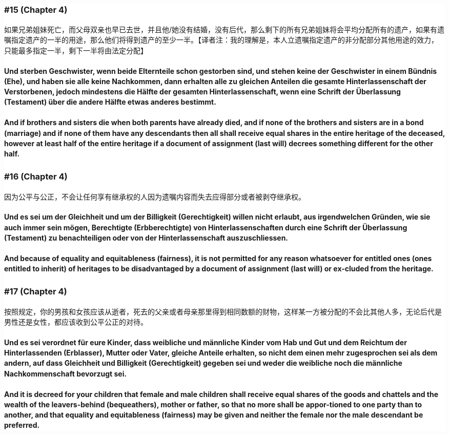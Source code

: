 ### #15 (Chapter 4)

如果兄弟姐妹死亡，而父母双亲也早已去世，并且他/她没有结婚，没有后代，那么剩下的所有兄弟姐妹将会平均分配所有的遗产，如果有遗嘱指定遗产的一半的用途，那么他们将得到遗产的至少一半。【译者注：我的理解是，本人立遗嘱指定遗产的非分配部分其他用途的效力，只能最多指定一半，剩下一半将由法定分配】

#### Und sterben Geschwister, wenn beide Elternteile schon gestorben sind, und stehen keine der Geschwister in einem Bündnis (Ehe), und haben sie alle keine Nachkommen, dann erhalten alle zu gleichen Anteilen die gesamte Hinterlassenschaft der Verstorbenen, jedoch mindestens die Hälfte der gesamten Hinterlassenschaft, wenn eine Schrift der Überlassung (Testament) über die andere Hälfte etwas anderes bestimmt.

#### And if brothers and sisters die when both parents have already died, and if none of the brothers and sisters are in a bond (marriage) and if none of them have any descendants then all shall receive equal shares in the entire heritage of the deceased, however at least half of the entire heritage if a document of assignment (last will) decrees something different for the other half.

### #16 (Chapter 4)

因为公平与公正，不会让任何享有继承权的人因为遗嘱内容而失去应得部分或者被剥夺继承权。

#### Und es sei um der Gleichheit und um der Billigkeit (Gerechtigkeit) willen nicht erlaubt, aus irgendwelchen Gründen, wie sie auch immer sein mögen, Berechtigte (Erbberechtigte) von Hinterlassenschaften durch eine Schrift der Überlassung (Testament) zu benachteiligen oder von der Hinterlassenschaft auszuschliessen.

#### And because of equality and equitableness (fairness), it is not permitted for any reason whatsoever for entitled ones (ones entitled to inherit) of heritages to be disadvantaged by a document of assignment (last will) or ex-cluded from the heritage.

### #17 (Chapter 4)

按照规定，你的男孩和女孩应该从逝者，死去的父亲或者母亲那里得到相同数额的财物，这样某一方被分配的不会比其他人多，无论后代是男性还是女性，都应该收到公平公正的对待。

#### Und es sei verordnet für eure Kinder, dass weibliche und männliche Kinder vom Hab und Gut und dem Reichtum der Hinterlassenden (Erblasser), Mutter oder Vater, gleiche Anteile erhalten, so nicht dem einen mehr zugesprochen sei als dem andern, auf dass Gleichheit und Billigkeit (Gerechtigkeit) gegeben sei und weder die weibliche noch die männliche Nachkommenschaft bevorzugt sei.

#### And it is decreed for your children that female and male children shall receive equal shares of the goods and chattels and the wealth of the leavers-behind (bequeathers), mother or father, so that no more shall be appor-tioned to one party than to another, and that equality and equitableness (fairness) may be given and neither the female nor the male descendant be preferred.
